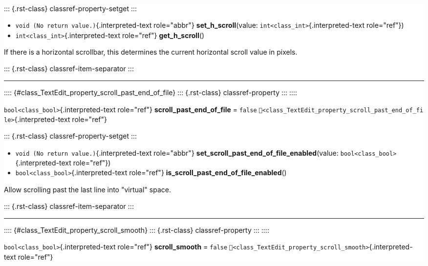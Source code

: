 ::: {.rst-class}
classref-property-setget
:::

- `void (No return value.)`{.interpreted-text role="abbr"}
  **set_h_scroll**(value: `int<class_int>`{.interpreted-text
  role="ref"})
- `int<class_int>`{.interpreted-text role="ref"} **get_h_scroll**()

If there is a horizontal scrollbar, this determines the current
horizontal scroll value in pixels.

::: {.rst-class}
classref-item-separator
:::

------------------------------------------------------------------------

:::: {#class_TextEdit_property_scroll_past_end_of_file}
::: {.rst-class}
classref-property
:::
::::

`bool<class_bool>`{.interpreted-text role="ref"}
**scroll_past_end_of_file** = `false`
`🔗<class_TextEdit_property_scroll_past_end_of_file>`{.interpreted-text
role="ref"}

::: {.rst-class}
classref-property-setget
:::

- `void (No return value.)`{.interpreted-text role="abbr"}
  **set_scroll_past_end_of_file_enabled**(value:
  `bool<class_bool>`{.interpreted-text role="ref"})
- `bool<class_bool>`{.interpreted-text role="ref"}
  **is_scroll_past_end_of_file_enabled**()

Allow scrolling past the last line into \"virtual\" space.

::: {.rst-class}
classref-item-separator
:::

------------------------------------------------------------------------

:::: {#class_TextEdit_property_scroll_smooth}
::: {.rst-class}
classref-property
:::
::::

`bool<class_bool>`{.interpreted-text role="ref"} **scroll_smooth** =
`false` `🔗<class_TextEdit_property_scroll_smooth>`{.interpreted-text
role="ref"}
